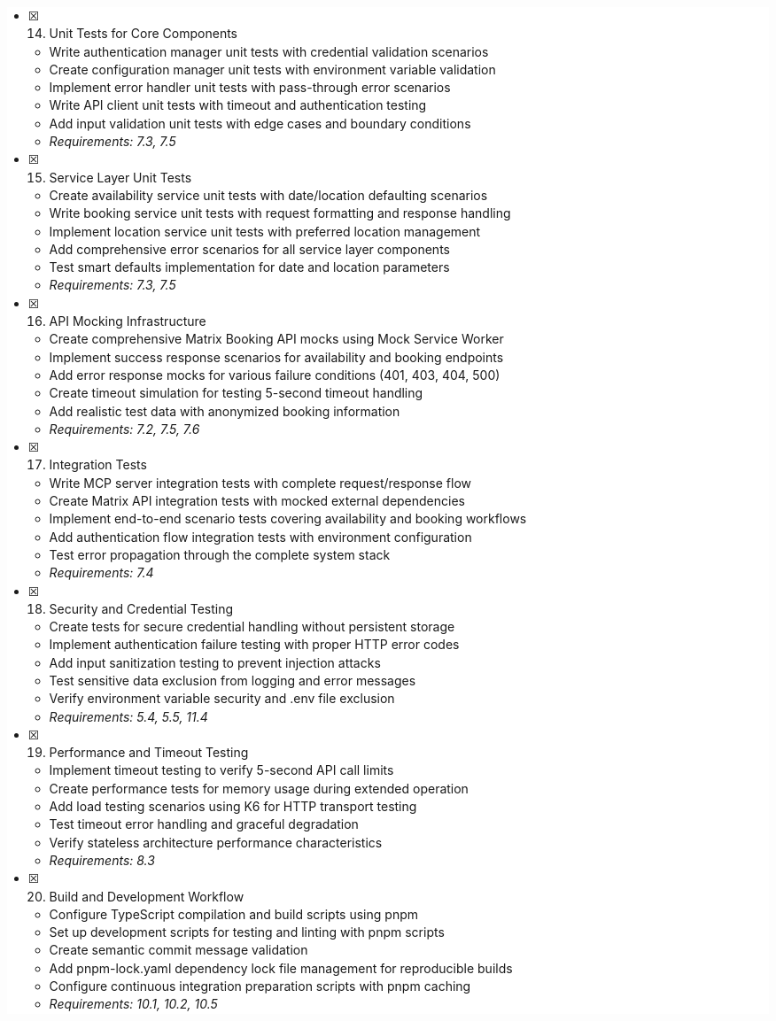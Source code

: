 - [x] 14. Unit Tests for Core Components
  - Write authentication manager unit tests with credential validation scenarios
  - Create configuration manager unit tests with environment variable validation
  - Implement error handler unit tests with pass-through error scenarios
  - Write API client unit tests with timeout and authentication testing
  - Add input validation unit tests with edge cases and boundary conditions
  - _Requirements: 7.3, 7.5_

- [x] 15. Service Layer Unit Tests
  - Create availability service unit tests with date/location defaulting scenarios
  - Write booking service unit tests with request formatting and response handling
  - Implement location service unit tests with preferred location management
  - Add comprehensive error scenarios for all service layer components
  - Test smart defaults implementation for date and location parameters
  - _Requirements: 7.3, 7.5_

- [x] 16. API Mocking Infrastructure
  - Create comprehensive Matrix Booking API mocks using Mock Service Worker
  - Implement success response scenarios for availability and booking endpoints
  - Add error response mocks for various failure conditions (401, 403, 404, 500)
  - Create timeout simulation for testing 5-second timeout handling
  - Add realistic test data with anonymized booking information
  - _Requirements: 7.2, 7.5, 7.6_

- [x] 17. Integration Tests
  - Write MCP server integration tests with complete request/response flow
  - Create Matrix API integration tests with mocked external dependencies
  - Implement end-to-end scenario tests covering availability and booking workflows
  - Add authentication flow integration tests with environment configuration
  - Test error propagation through the complete system stack
  - _Requirements: 7.4_

- [x] 18. Security and Credential Testing
  - Create tests for secure credential handling without persistent storage
  - Implement authentication failure testing with proper HTTP error codes
  - Add input sanitization testing to prevent injection attacks
  - Test sensitive data exclusion from logging and error messages
  - Verify environment variable security and .env file exclusion
  - _Requirements: 5.4, 5.5, 11.4_

- [x] 19. Performance and Timeout Testing
  - Implement timeout testing to verify 5-second API call limits
  - Create performance tests for memory usage during extended operation
  - Add load testing scenarios using K6 for HTTP transport testing
  - Test timeout error handling and graceful degradation
  - Verify stateless architecture performance characteristics
  - _Requirements: 8.3_

- [x] 20. Build and Development Workflow
  - Configure TypeScript compilation and build scripts using pnpm
  - Set up development scripts for testing and linting with pnpm scripts
  - Create semantic commit message validation
  - Add pnpm-lock.yaml dependency lock file management for reproducible builds
  - Configure continuous integration preparation scripts with pnpm caching
  - _Requirements: 10.1, 10.2, 10.5_
